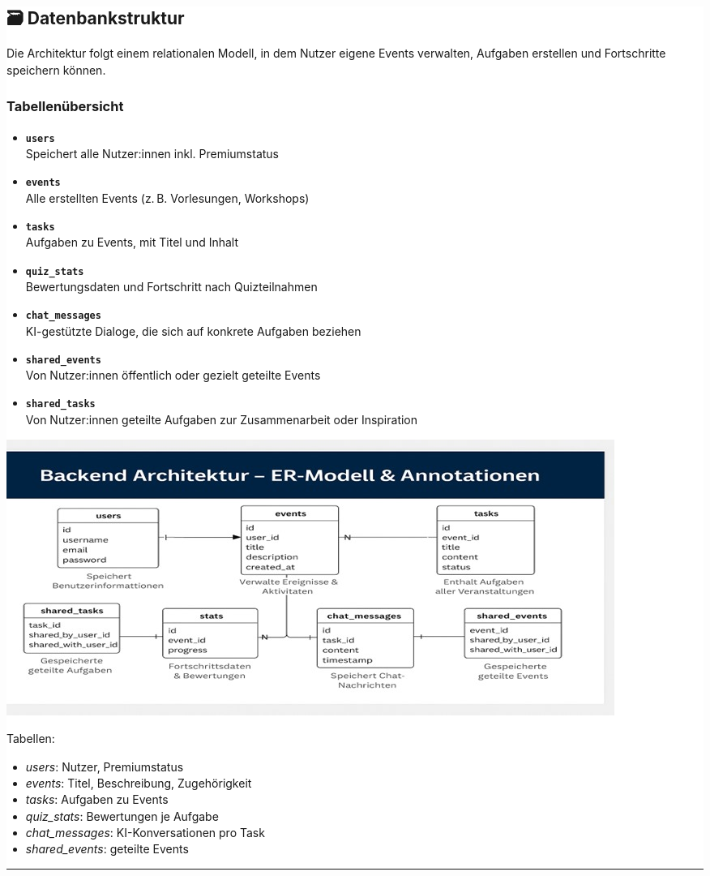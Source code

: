 
## 🗃 Datenbankstruktur

Die Architektur folgt einem relationalen Modell, in dem Nutzer eigene Events verwalten, Aufgaben erstellen und Fortschritte speichern können.

### Tabellenübersicht

- **`users`**  
  Speichert alle Nutzer:innen inkl. Premiumstatus

- **`events`**  
  Alle erstellten Events (z. B. Vorlesungen, Workshops)

- **`tasks`**  
  Aufgaben zu Events, mit Titel und Inhalt

- **`quiz_stats`**  
  Bewertungsdaten und Fortschritt nach Quizteilnahmen

- **`chat_messages`**  
  KI-gestützte Dialoge, die sich auf konkrete Aufgaben beziehen

- **`shared_events`**  
  Von Nutzer:innen öffentlich oder gezielt geteilte Events

- **`shared_tasks`**  
  Von Nutzer:innen geteilte Aufgaben zur Zusammenarbeit oder Inspiration

![Datenbankschema](./utils/database_schema.jpg)

Tabellen:

- *users*: Nutzer, Premiumstatus  
- *events*: Titel, Beschreibung, Zugehörigkeit  
- *tasks*: Aufgaben zu Events  
- *quiz_stats*: Bewertungen je Aufgabe  
- *chat_messages*: KI-Konversationen pro Task  
- *shared_events*: geteilte Events  

---